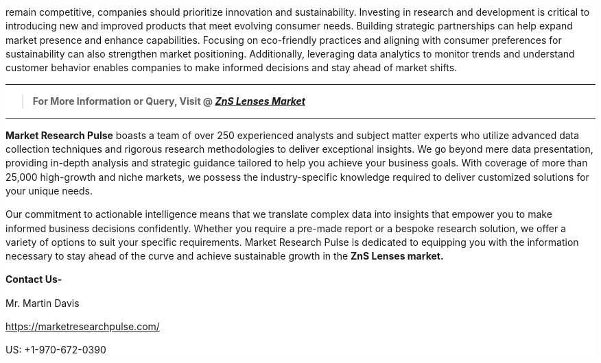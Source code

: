remain competitive, companies should prioritize innovation and sustainability. Investing in research and development is critical to introducing new and improved products that meet evolving consumer needs. Building strategic partnerships can help expand market presence and enhance capabilities. Focusing on eco-friendly practices and aligning with consumer preferences for sustainability can also strengthen market positioning. Additionally, leveraging data analytics to monitor trends and understand customer behavior enables companies to make informed decisions and stay ahead of market shifts.</p><hr /><blockquote><p><strong>For More Information or Query, Visit @&nbsp;<em><a href="https://marketresearchpulse.com/report/4769/zns-lenses-market?utm_source=Linkedin&utm_medium=029">ZnS Lenses Market</a></em></strong></p></blockquote><hr /><p><strong>Market Research Pulse</strong> boasts a team of over 250 experienced analysts and subject matter experts who utilize advanced data collection techniques and rigorous research methodologies to deliver exceptional insights. We go beyond mere data presentation, providing in-depth analysis and strategic guidance tailored to help you achieve your business goals. With coverage of more than 25,000 high-growth and niche markets, we possess the industry-specific knowledge required to deliver customized solutions for your unique needs.</p><p>Our commitment to actionable intelligence means that we translate complex data into insights that empower you to make informed business decisions confidently. Whether you require a pre-made report or a bespoke research solution, we offer a variety of options to suit your specific requirements. Market Research Pulse is dedicated to equipping you with the information necessary to stay ahead of the curve and achieve sustainable growth in the <strong>ZnS Lenses market.</strong></p><p><strong>Contact Us-</strong></p><p>Mr. Martin Davis</p><p>https://marketresearchpulse.com/</p><p>US: +1-970-672-0390</p>
